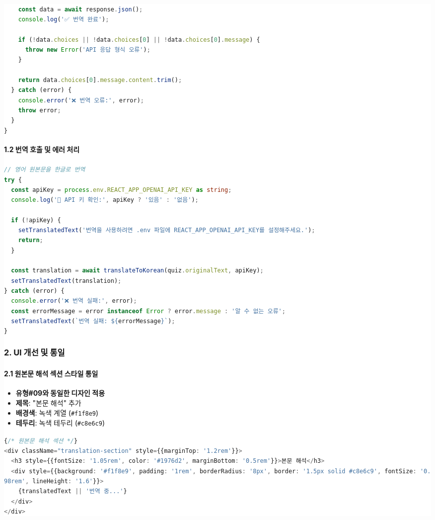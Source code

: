 ```typescript
    const data = await response.json();
    console.log('✅ 번역 완료');
    
    if (!data.choices || !data.choices[0] || !data.choices[0].message) {
      throw new Error('API 응답 형식 오류');
    }
    
    return data.choices[0].message.content.trim();
  } catch (error) {
    console.error('❌ 번역 오류:', error);
    throw error;
  }
}
```

#### 1.2 번역 호출 및 에러 처리
```typescript
// 영어 원본문을 한글로 번역
try {
  const apiKey = process.env.REACT_APP_OPENAI_API_KEY as string;
  console.log('🔑 API 키 확인:', apiKey ? '있음' : '없음');
  
  if (!apiKey) {
    setTranslatedText('번역을 사용하려면 .env 파일에 REACT_APP_OPENAI_API_KEY를 설정해주세요.');
    return;
  }
  
  const translation = await translateToKorean(quiz.originalText, apiKey);
  setTranslatedText(translation);
} catch (error) {
  console.error('❌ 번역 실패:', error);
  const errorMessage = error instanceof Error ? error.message : '알 수 없는 오류';
  setTranslatedText(`번역 실패: ${errorMessage}`);
}
```

### 2. UI 개선 및 통일

#### 2.1 원본문 해석 섹션 스타일 통일
- **유형#09와 동일한 디자인 적용**
- **제목**: "본문 해석" 추가
- **배경색**: 녹색 계열 (`#f1f8e9`)
- **테두리**: 녹색 테두리 (`#c8e6c9`)

```typescript
{/* 원본문 해석 섹션 */}
<div className="translation-section" style={{marginTop: '1.2rem'}}>
  <h3 style={{fontSize: '1.05rem', color: '#1976d2', marginBottom: '0.5rem'}}>본문 해석</h3>
  <div style={{background: '#f1f8e9', padding: '1rem', borderRadius: '8px', border: '1.5px solid #c8e6c9', fontSize: '0.98rem', lineHeight: '1.6'}}>
    {translatedText || '번역 중...'}
  </div>
</div>
```
